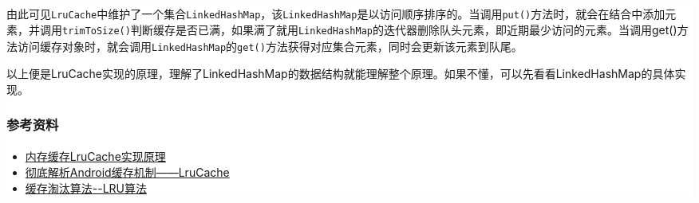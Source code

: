 由此可见`LruCache`中维护了一个集合`LinkedHashMap`，该`LinkedHashMap`是以访问顺序排序的。当调用`put()`方法时，就会在结合中添加元素，并调用`trimToSize()`判断缓存是否已满，如果满了就用`LinkedHashMap`的迭代器删除队头元素，即近期最少访问的元素。当调用get()方法访问缓存对象时，就会调用`LinkedHashMap`的`get()`方法获得对应集合元素，同时会更新该元素到队尾。

以上便是LruCache实现的原理，理解了LinkedHashMap的数据结构就能理解整个原理。如果不懂，可以先看看LinkedHashMap的具体实现。



### 参考资料

- [内存缓存LruCache实现原理](http://www.cnblogs.com/liuling/p/2015-9-24-1.html)
- [彻底解析Android缓存机制——LruCache](https://www.jianshu.com/p/b49a111147ee)
- [缓存淘汰算法--LRU算法](http://flychao88.iteye.com/blog/1977653)